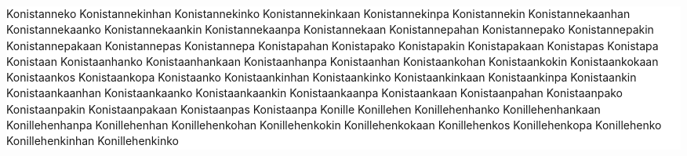 Konistanneko
Konistannekinhan
Konistannekinko
Konistannekinkaan
Konistannekinpa
Konistannekin
Konistannekaanhan
Konistannekaanko
Konistannekaankin
Konistannekaanpa
Konistannekaan
Konistannepahan
Konistannepako
Konistannepakin
Konistannepakaan
Konistannepas
Konistannepa
Konistapahan
Konistapako
Konistapakin
Konistapakaan
Konistapas
Konistapa
Konistaan
Konistaanhanko
Konistaanhankaan
Konistaanhanpa
Konistaanhan
Konistaankohan
Konistaankokin
Konistaankokaan
Konistaankos
Konistaankopa
Konistaanko
Konistaankinhan
Konistaankinko
Konistaankinkaan
Konistaankinpa
Konistaankin
Konistaankaanhan
Konistaankaanko
Konistaankaankin
Konistaankaanpa
Konistaankaan
Konistaanpahan
Konistaanpako
Konistaanpakin
Konistaanpakaan
Konistaanpas
Konistaanpa
Konille
Konillehen
Konillehenhanko
Konillehenhankaan
Konillehenhanpa
Konillehenhan
Konillehenkohan
Konillehenkokin
Konillehenkokaan
Konillehenkos
Konillehenkopa
Konillehenko
Konillehenkinhan
Konillehenkinko